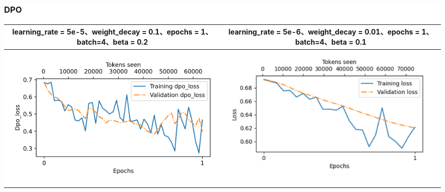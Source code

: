### DPO

| learning_rate = 5e-5、weight_decay = 0.1、epochs = 1、batch=4、beta = 0.2 | learning_rate = 5e-6、weight_decay = 0.01、epochs = 1、batch=4、beta = 0.1 |
|-----------------------------------------------------------------------|------------------------------------------------------------------------|
| <p align="center"><img src="image/211855.png" width="400"/><p>        | <p align="center"><img src="image/213718.png" width="400"/><p>         |